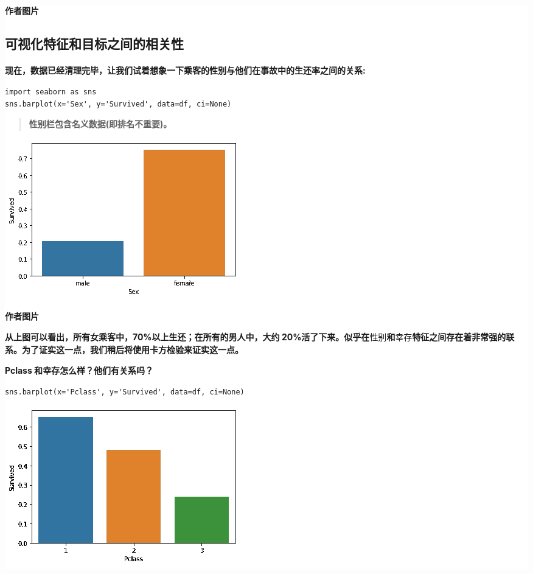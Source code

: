**作者图片**

## **可视化特征和目标之间的相关性**

**现在，数据已经清理完毕，让我们试着想象一下乘客的性别与他们在事故中的生还率之间的关系:**

```
import seaborn as sns
sns.barplot(x='Sex', y='Survived', data=df, ci=None) 
```

> **性别栏包含名义数据(即排名不重要)。**

**![](img/9e74ecf4f17bc06173c3edeef8c25ce4.png)**

**作者图片**

**从上图可以看出，所有女乘客中，70%以上生还；在所有的男人中，大约 20%活了下来。似乎在**性别**和**幸存**特征之间存在着非常强的联系。为了证实这一点，我们稍后将使用卡方检验来证实这一点。**

****Pclass** 和**幸存**怎么样？他们有关系吗？**

```
sns.barplot(x='Pclass', y='Survived', data=df, ci=None)
```

**![](img/297b6734d3de9c5a2a88d855f5611894.png)**
